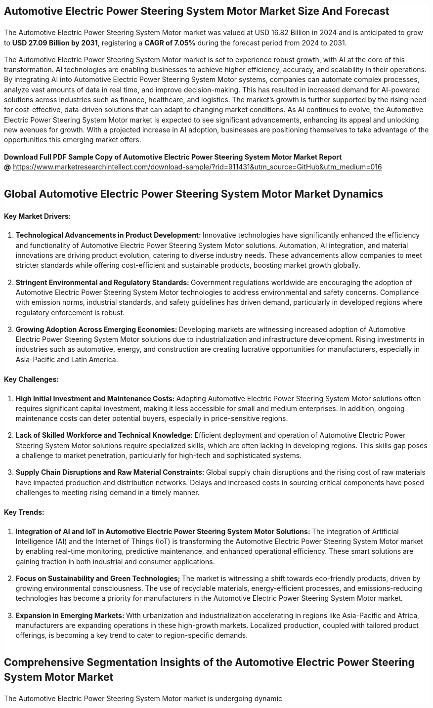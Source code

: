 <h2>Automotive Electric Power Steering System Motor Market Size And Forecast</h2><p>The Automotive Electric Power Steering System Motor market was valued at USD 16.82 Billion in 2024 and is anticipated to grow to <strong>USD 27.09 Billion by 2031</strong>, registering a <strong>CAGR of 7.05%</strong> during the forecast period from 2024 to 2031.</p><p>The Automotive Electric Power Steering System Motor market is set to experience robust growth, with AI at the core of this transformation. AI technologies are enabling businesses to achieve higher efficiency, accuracy, and scalability in their operations. By integrating AI into Automotive Electric Power Steering System Motor systems, companies can automate complex processes, analyze vast amounts of data in real time, and improve decision-making. This has resulted in increased demand for AI-powered solutions across industries such as finance, healthcare, and logistics. The market’s growth is further supported by the rising need for cost-effective, data-driven solutions that can adapt to changing market conditions. As AI continues to evolve, the Automotive Electric Power Steering System Motor market is expected to see significant advancements, enhancing its appeal and unlocking new avenues for growth. With a projected increase in AI adoption, businesses are positioning themselves to take advantage of the opportunities this emerging market offers.</p><p><strong>Download Full PDF Sample Copy of Automotive Electric Power Steering System Motor Market Report @</strong>&nbsp;<a href="https://www.marketresearchintellect.com/download-sample/?rid=911431&amp;utm_source=GitHub&amp;utm_medium=016">https://www.marketresearchintellect.com/download-sample/?rid=911431&amp;utm_source=GitHub&amp;utm_medium=016</a></p><h2>Global Automotive Electric Power Steering System Motor Market Dynamics</h2><h4><strong>Key Market Drivers:</strong></h4><ol><li><p><strong>Technological Advancements in Product Development:&nbsp;</strong>Innovative technologies have significantly enhanced the efficiency and functionality of Automotive Electric Power Steering System Motor solutions. Automation, AI integration, and material innovations are driving product evolution, catering to diverse industry needs. These advancements allow companies to meet stricter standards while offering cost-efficient and sustainable products, boosting market growth globally.</p></li><li><p><strong>Stringent Environmental and Regulatory Standards:&nbsp;</strong>Government regulations worldwide are encouraging the adoption of Automotive Electric Power Steering System Motor technologies to address environmental and safety concerns. Compliance with emission norms, industrial standards, and safety guidelines has driven demand, particularly in developed regions where regulatory enforcement is robust.</p></li><li><p><strong>Growing Adoption Across Emerging Economies:&nbsp;</strong>Developing markets are witnessing increased adoption of Automotive Electric Power Steering System Motor solutions due to industrialization and infrastructure development. Rising investments in industries such as automotive, energy, and construction are creating lucrative opportunities for manufacturers, especially in Asia-Pacific and Latin America.</p></li></ol><h4><strong>Key Challenges:</strong></h4><ol><li><p><strong>High Initial Investment and Maintenance Costs:&nbsp;</strong>Adopting Automotive Electric Power Steering System Motor solutions often requires significant capital investment, making it less accessible for small and medium enterprises. In addition, ongoing maintenance costs can deter potential buyers, especially in price-sensitive regions.</p></li><li><p><strong>Lack of Skilled Workforce and Technical Knowledge:&nbsp;</strong>Efficient deployment and operation of Automotive Electric Power Steering System Motor solutions require specialized skills, which are often lacking in developing regions. This skills gap poses a challenge to market penetration, particularly for high-tech and sophisticated systems.</p></li><li><p><strong>Supply Chain Disruptions and Raw Material Constraints:&nbsp;</strong>Global supply chain disruptions and the rising cost of raw materials have impacted production and distribution networks. Delays and increased costs in sourcing critical components have posed challenges to meeting rising demand in a timely manner.</p></li></ol><h4><strong>Key Trends:</strong></h4><ol><li><p><strong>Integration of AI and IoT in Automotive Electric Power Steering System Motor Solutions:&nbsp;</strong>The integration of Artificial Intelligence (AI) and the Internet of Things (IoT) is transforming the Automotive Electric Power Steering System Motor market by enabling real-time monitoring, predictive maintenance, and enhanced operational efficiency. These smart solutions are gaining traction in both industrial and consumer applications.</p></li><li><p><strong>Focus on Sustainability and Green Technologies;&nbsp;</strong>The market is witnessing a shift towards eco-friendly products, driven by growing environmental consciousness. The use of recyclable materials, energy-efficient processes, and emissions-reducing technologies has become a priority for manufacturers in the Automotive Electric Power Steering System Motor market.</p></li><li><p><strong>Expansion in Emerging Markets:&nbsp;</strong>With urbanization and industrialization accelerating in regions like Asia-Pacific and Africa, manufacturers are expanding operations in these high-growth markets. Localized production, coupled with tailored product offerings, is becoming a key trend to cater to region-specific demands.</p></li></ol><div class="article-main__content" data-test-id="publishing-text-block"><h2>Comprehensive Segmentation Insights of the Automotive Electric Power Steering System Motor Market</h2><p>The Automotive Electric Power Steering System Motor market is undergoing dynamic